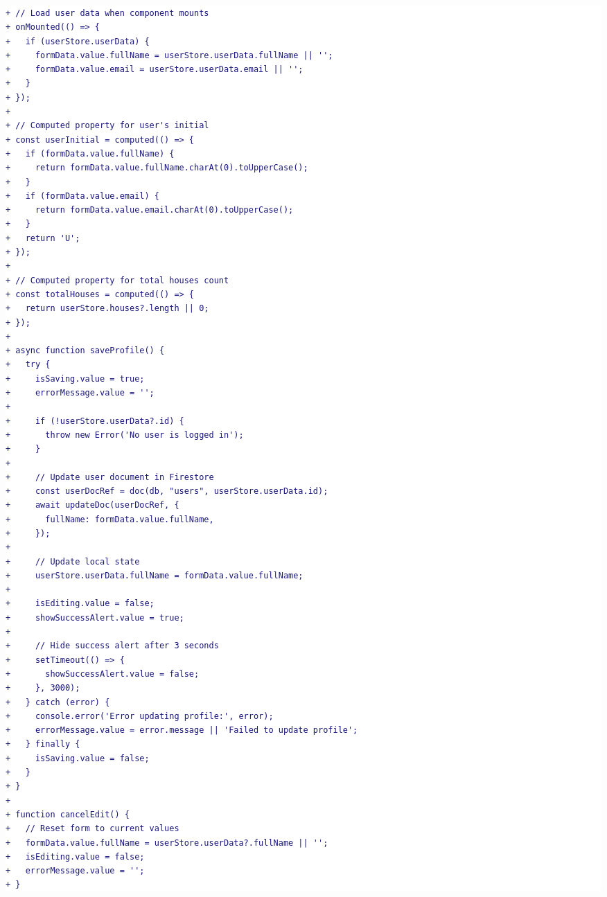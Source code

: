 ```diff
+ // Load user data when component mounts
+ onMounted(() => {
+   if (userStore.userData) {
+     formData.value.fullName = userStore.userData.fullName || '';
+     formData.value.email = userStore.userData.email || '';
+   }
+ });
+ 
+ // Computed property for user's initial
+ const userInitial = computed(() => {
+   if (formData.value.fullName) {
+     return formData.value.fullName.charAt(0).toUpperCase();
+   }
+   if (formData.value.email) {
+     return formData.value.email.charAt(0).toUpperCase();
+   }
+   return 'U';
+ });
+ 
+ // Computed property for total houses count
+ const totalHouses = computed(() => {
+   return userStore.houses?.length || 0;
+ });
+ 
+ async function saveProfile() {
+   try {
+     isSaving.value = true;
+     errorMessage.value = '';
+     
+     if (!userStore.userData?.id) {
+       throw new Error('No user is logged in');
+     }
+     
+     // Update user document in Firestore
+     const userDocRef = doc(db, "users", userStore.userData.id);
+     await updateDoc(userDocRef, {
+       fullName: formData.value.fullName,
+     });
+     
+     // Update local state
+     userStore.userData.fullName = formData.value.fullName;
+     
+     isEditing.value = false;
+     showSuccessAlert.value = true;
+     
+     // Hide success alert after 3 seconds
+     setTimeout(() => {
+       showSuccessAlert.value = false;
+     }, 3000);
+   } catch (error) {
+     console.error('Error updating profile:', error);
+     errorMessage.value = error.message || 'Failed to update profile';
+   } finally {
+     isSaving.value = false;
+   }
+ }
+ 
+ function cancelEdit() {
+   // Reset form to current values
+   formData.value.fullName = userStore.userData?.fullName || '';
+   isEditing.value = false;
+   errorMessage.value = '';
+ }
```